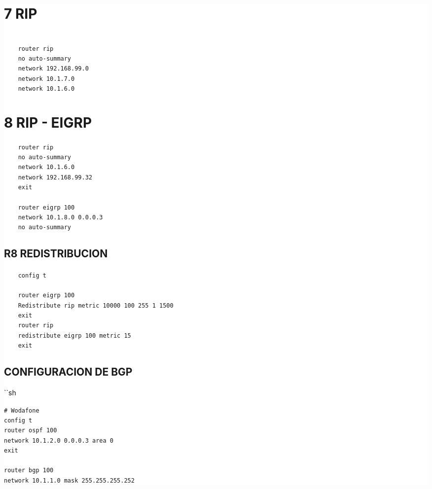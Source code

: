# 7 RIP

```console

    router rip
    no auto-summary
    network 192.168.99.0
    network 10.1.7.0
    network 10.1.6.0
```

# 8 RIP - EIGRP

```console
    router rip
    no auto-summary
    network 10.1.6.0
    network 192.168.99.32
    exit

    router eigrp 100
    network 10.1.8.0 0.0.0.3
    no auto-summary
```

## R8 REDISTRIBUCION

```console
    config t

    router eigrp 100
    Redistribute rip metric 10000 100 255 1 1500
    exit
    router rip
    redistribute eigrp 100 metric 15
    exit
```


## CONFIGURACION DE BGP
``sh
    
    # Wodafone
    config t
    router ospf 100
    network 10.1.2.0 0.0.0.3 area 0
    exit

    router bgp 100
    network 10.1.1.0 mask 255.255.255.252
